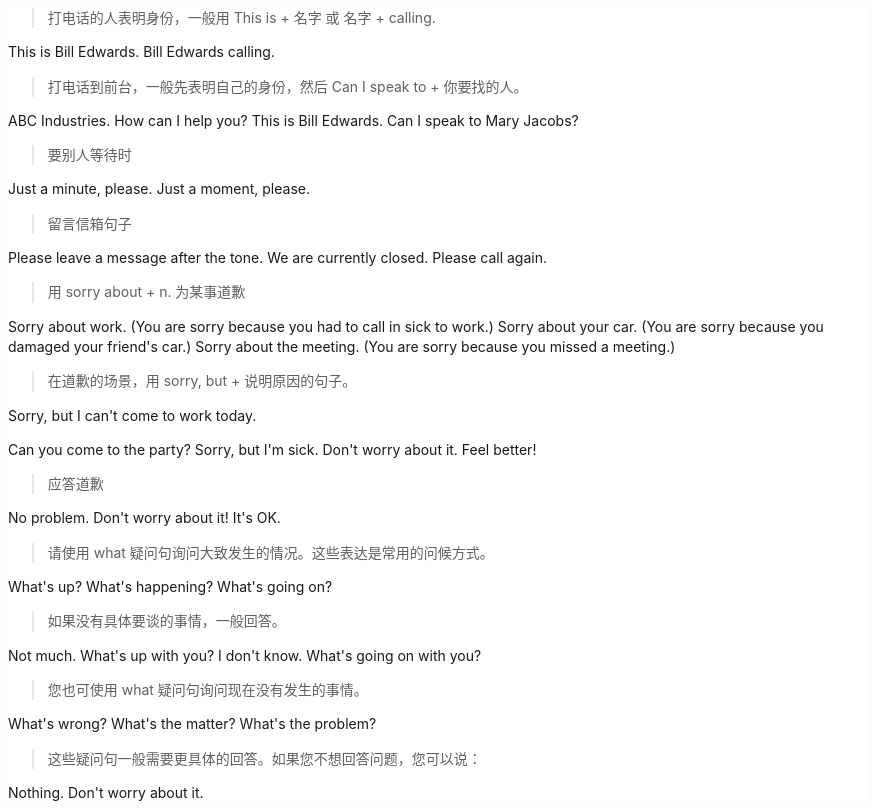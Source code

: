 > 打电话的人表明身份，一般用 This is + 名字 或 名字 + calling.

This is Bill Edwards.
Bill Edwards calling.

> 打电话到前台，一般先表明自己的身份，然后 Can I speak to + 你要找的人。

ABC Industries. How can I help you?
This is Bill Edwards. Can I speak to Mary Jacobs?

> 要别人等待时

Just a minute, please.
Just a moment, please.

> 留言信箱句子

Please leave a message after the tone.
We are currently closed. Please call again.

> 用 sorry about + n. 为某事道歉

Sorry about work. (You are sorry because you had to call in sick to work.)
Sorry about your car. (You are sorry because you damaged your friend's car.)
Sorry about the meeting. (You are sorry because you missed a meeting.)

> 在道歉的场景，用 sorry, but + 说明原因的句子。

Sorry, but I can't come to work today.

Can you come to the party?
Sorry, but I'm sick.
Don't worry about it. Feel better!

> 应答道歉

No problem.
Don't worry about it!
It's OK.

> 请使用 what 疑问句询问大致发生的情况。这些表达是常用的问候方式。

What's up?
What's happening?
What's going on?

> 如果没有具体要谈的事情，一般回答。

Not much. What's up with you?
I don't know. What's going on with you?

> 您也可使用 what 疑问句询问现在没有发生的事情。

What's wrong?
What's the matter?
What's the problem?

> 这些疑问句一般需要更具体的回答。如果您不想回答问题，您可以说：

Nothing. Don't worry about it.
